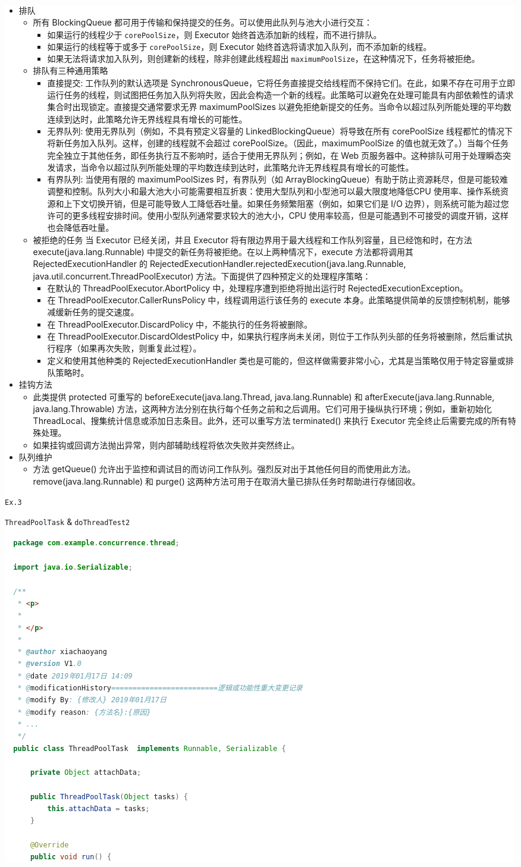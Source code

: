 - 排队
  - 所有 BlockingQueue 都可用于传输和保持提交的任务。可以使用此队列与池大小进行交互：    
      - 如果运行的线程少于 `corePoolSize`，则 Executor 始终首选添加新的线程，而不进行排队。
      - 如果运行的线程等于或多于 `corePoolSize`，则 Executor 始终首选将请求加入队列，而不添加新的线程。
      - 如果无法将请求加入队列，则创建新的线程，除非创建此线程超出 `maximumPoolSize`，在这种情况下，任务将被拒绝。
  - 排队有三种通用策略
      - 直接提交: 工作队列的默认选项是 SynchronousQueue，它将任务直接提交给线程而不保持它们。在此，如果不存在可用于立即运行任务的线程，则试图把任务加入队列将失败，因此会构造一个新的线程。此策略可以避免在处理可能具有内部依赖性的请求集合时出现锁定。直接提交通常要求无界 maximumPoolSizes 以避免拒绝新提交的任务。当命令以超过队列所能处理的平均数连续到达时，此策略允许无界线程具有增长的可能性。
      - 无界队列: 使用无界队列（例如，不具有预定义容量的 LinkedBlockingQueue）将导致在所有 corePoolSize 线程都忙的情况下将新任务加入队列。这样，创建的线程就不会超过 corePoolSize。（因此，maximumPoolSize 的值也就无效了。）当每个任务完全独立于其他任务，即任务执行互不影响时，适合于使用无界队列；例如，在 Web 页服务器中。这种排队可用于处理瞬态突发请求，当命令以超过队列所能处理的平均数连续到达时，此策略允许无界线程具有增长的可能性。
      - 有界队列: 当使用有限的 maximumPoolSizes 时，有界队列（如 ArrayBlockingQueue）有助于防止资源耗尽，但是可能较难调整和控制。队列大小和最大池大小可能需要相互折衷：使用大型队列和小型池可以最大限度地降低CPU 使用率、操作系统资源和上下文切换开销，但是可能导致人工降低吞吐量。如果任务频繁阻塞（例如，如果它们是 I/O 边界），则系统可能为超过您许可的更多线程安排时间。使用小型队列通常要求较大的池大小，CPU 使用率较高，但是可能遇到不可接受的调度开销，这样也会降低吞吐量。
  - 被拒绝的任务
      当 Executor 已经关闭，并且 Executor 将有限边界用于最大线程和工作队列容量，且已经饱和时，在方法execute(java.lang.Runnable) 中提交的新任务将被拒绝。在以上两种情况下，execute 方法都将调用其RejectedExecutionHandler 的 RejectedExecutionHandler.rejectedExecution(java.lang.Runnable, java.util.concurrent.ThreadPoolExecutor) 方法。下面提供了四种预定义的处理程序策略：
      - 在默认的 ThreadPoolExecutor.AbortPolicy 中，处理程序遭到拒绝将抛出运行时 RejectedExecutionException。
      - 在 ThreadPoolExecutor.CallerRunsPolicy 中，线程调用运行该任务的 execute 本身。此策略提供简单的反馈控制机制，能够减缓新任务的提交速度。
      - 在 ThreadPoolExecutor.DiscardPolicy 中，不能执行的任务将被删除。
      - 在 ThreadPoolExecutor.DiscardOldestPolicy 中，如果执行程序尚未关闭，则位于工作队列头部的任务将被删除，然后重试执行程序（如果再次失败，则重复此过程）。
      - 定义和使用其他种类的 RejectedExecutionHandler 类也是可能的，但这样做需要非常小心，尤其是当策略仅用于特定容量或排队策略时。
- 挂钩方法
  - 此类提供 protected 可重写的 beforeExecute(java.lang.Thread, java.lang.Runnable) 和 afterExecute(java.lang.Runnable, java.lang.Throwable) 方法，这两种方法分别在执行每个任务之前和之后调用。它们可用于操纵执行环境；例如，重新初始化ThreadLocal、搜集统计信息或添加日志条目。此外，还可以重写方法 terminated() 来执行 Executor 完全终止后需要完成的所有特殊处理。
  - 如果挂钩或回调方法抛出异常，则内部辅助线程将依次失败并突然终止。
- 队列维护
  - 方法 getQueue() 允许出于监控和调试目的而访问工作队列。强烈反对出于其他任何目的而使用此方法。remove(java.lang.Runnable) 和 purge() 这两种方法可用于在取消大量已排队任务时帮助进行存储回收。

`Ex.3`

`ThreadPoolTask` & `doThreadTest2`

```java
  package com.example.concurrence.thread;

  import java.io.Serializable;

  /**
   * <p>
   *
   * </p>
   *
   * @author xiachaoyang
   * @version V1.0
   * @date 2019年01月17日 14:09
   * @modificationHistory=========================逻辑或功能性重大变更记录
   * @modify By: {修改人} 2019年01月17日
   * @modify reason: {方法名}:{原因}
   * ...
   */
  public class ThreadPoolTask  implements Runnable, Serializable {

      private Object attachData;

      public ThreadPoolTask(Object tasks) {
          this.attachData = tasks;
      }

      @Override
      public void run() {
```